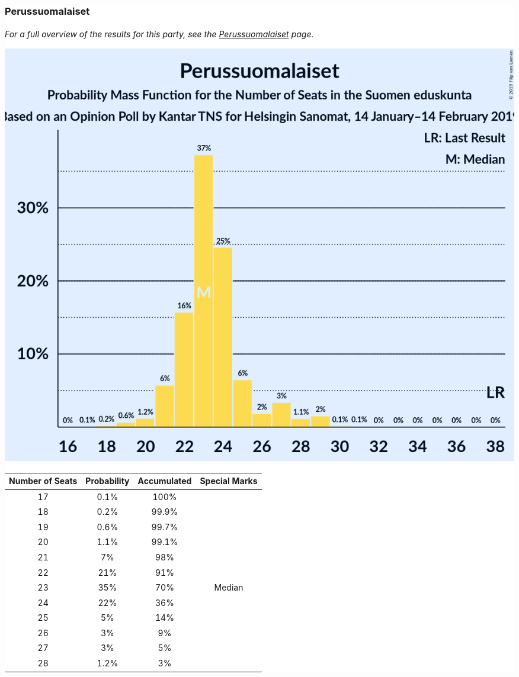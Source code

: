 ### Perussuomalaiset

*For a full overview of the results for this party, see the [Perussuomalaiset](party-perussuomalaiset.html) page.*

![Graph with seats probability mass function not yet produced](2019-02-14-KantarTNS-seats-pmf-perussuomalaiset.png "Seats Probability Mass Function")

| Number of Seats | Probability | Accumulated | Special Marks |
|:---------------:|:-----------:|:-----------:|:-------------:|
| 17 | 0.1% | 100% |  |
| 18 | 0.2% | 99.9% |  |
| 19 | 0.6% | 99.7% |  |
| 20 | 1.1% | 99.1% |  |
| 21 | 7% | 98% |  |
| 22 | 21% | 91% |  |
| 23 | 35% | 70% | Median |
| 24 | 22% | 36% |  |
| 25 | 5% | 14% |  |
| 26 | 3% | 9% |  |
| 27 | 3% | 5% |  |
| 28 | 1.2% | 3% |  |